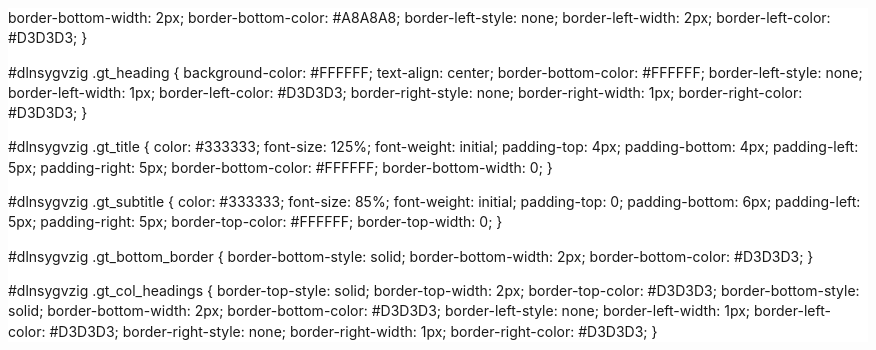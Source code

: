   border-bottom-width: 2px;
  border-bottom-color: #A8A8A8;
  border-left-style: none;
  border-left-width: 2px;
  border-left-color: #D3D3D3;
}

#dlnsygvzig .gt_heading {
  background-color: #FFFFFF;
  text-align: center;
  border-bottom-color: #FFFFFF;
  border-left-style: none;
  border-left-width: 1px;
  border-left-color: #D3D3D3;
  border-right-style: none;
  border-right-width: 1px;
  border-right-color: #D3D3D3;
}

#dlnsygvzig .gt_title {
  color: #333333;
  font-size: 125%;
  font-weight: initial;
  padding-top: 4px;
  padding-bottom: 4px;
  padding-left: 5px;
  padding-right: 5px;
  border-bottom-color: #FFFFFF;
  border-bottom-width: 0;
}

#dlnsygvzig .gt_subtitle {
  color: #333333;
  font-size: 85%;
  font-weight: initial;
  padding-top: 0;
  padding-bottom: 6px;
  padding-left: 5px;
  padding-right: 5px;
  border-top-color: #FFFFFF;
  border-top-width: 0;
}

#dlnsygvzig .gt_bottom_border {
  border-bottom-style: solid;
  border-bottom-width: 2px;
  border-bottom-color: #D3D3D3;
}

#dlnsygvzig .gt_col_headings {
  border-top-style: solid;
  border-top-width: 2px;
  border-top-color: #D3D3D3;
  border-bottom-style: solid;
  border-bottom-width: 2px;
  border-bottom-color: #D3D3D3;
  border-left-style: none;
  border-left-width: 1px;
  border-left-color: #D3D3D3;
  border-right-style: none;
  border-right-width: 1px;
  border-right-color: #D3D3D3;
}
